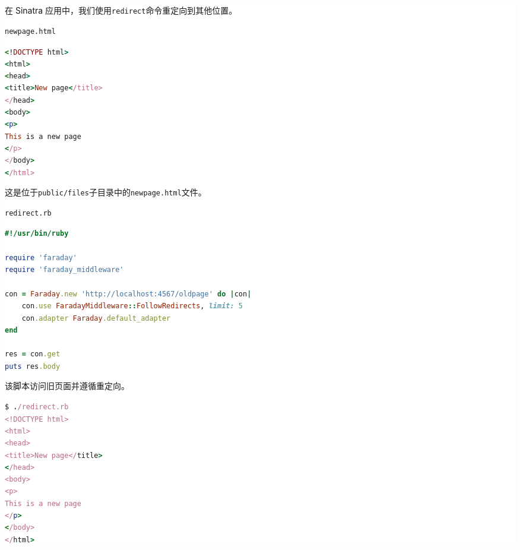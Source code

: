 在 Sinatra 应用中，我们使用`redirect`命令重定向到其他位置。

`newpage.html`

```ruby
<!DOCTYPE html>
<html>
<head>
<title>New page</title>
</head>
<body>
<p>
This is a new page
</p>
</body>
</html>

```

这是位于`public/files`子目录中的`newpage.html`文件。

`redirect.rb`

```ruby
#!/usr/bin/ruby

require 'faraday'
require 'faraday_middleware'

con = Faraday.new 'http://localhost:4567/oldpage' do |con|
    con.use FaradayMiddleware::FollowRedirects, limit: 5
    con.adapter Faraday.default_adapter
end

res = con.get
puts res.body

```

该脚本访问旧页面并遵循重定向。

```ruby
$ ./redirect.rb 
<!DOCTYPE html>
<html>
<head>
<title>New page</title>
</head>
<body>
<p>
This is a new page
</p>
</body>
</html>

```
